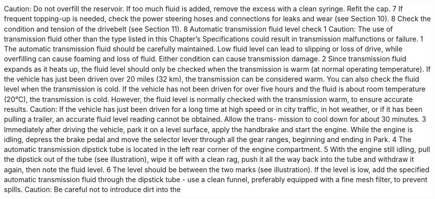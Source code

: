 
Caution: Do not overfill the
reservoir. If too much fluid is
added, remove the excess with a
clean syringe. Refit the cap.
7 If frequent topping-up is needed, check the
power steering hoses and connections for
leaks and wear (see Section 10).
8 Check the condition and tension of the
drivebelt (see Section 11).
8 Automatic transmission fluid
level check 1
Caution: The use of transmission
fluid other than the type listed in
this Chapter’s Specifications
could result in transmission
malfunctions or failure. 
1 The automatic transmission fluid should be
carefully maintained. Low fluid level can lead
to slipping or loss of drive, while overfilling
can cause foaming and loss of fluid. Either
condition can cause transmission damage. 
2 Since transmission fluid expands as it heats
up, the fluid level should only be checked
when the transmission is warm (at normal
operating temperature). If the vehicle has just
been driven over 20 miles (32 km), the
transmission can be considered warm. You
can also check the fluid level when the
transmission is cold. If the vehicle has not
been driven for over five hours and the fluid is
about room temperature (20°C), the
transmission is cold. However, the fluid level
is normally checked with the transmission
warm, to ensure accurate results. 
Caution: If the vehicle has just
been driven for a long time at
high speed or in city traffic, in hot
weather, or if it has been pulling
a trailer, an accurate fluid level reading
cannot be obtained. Allow the trans-
mission to cool down for about 30 minutes. 
3 Immediately after driving the vehicle, park it
on a level surface, apply the handbrake and
start the engine. While the engine is idling,
depress the brake pedal and move the
selector lever through all the gear ranges,
beginning and ending in Park. 
4 The automatic transmission dipstick tube is
located in the left rear corner of the engine
compartment. 
5 With the engine still idling, pull the dipstick
out of the tube (see illustration), wipe it off
with a clean rag, push it all the way back into
the tube and withdraw it again, then note the
fluid level. 
6 The level should be between the two marks
(see illustration). If the level is low, add the
specified automatic transmission fluid through
the dipstick tube - use a clean funnel,
preferably equipped with a fine mesh filter, to
prevent spills. 
Caution: Be careful not to
introduce dirt into the